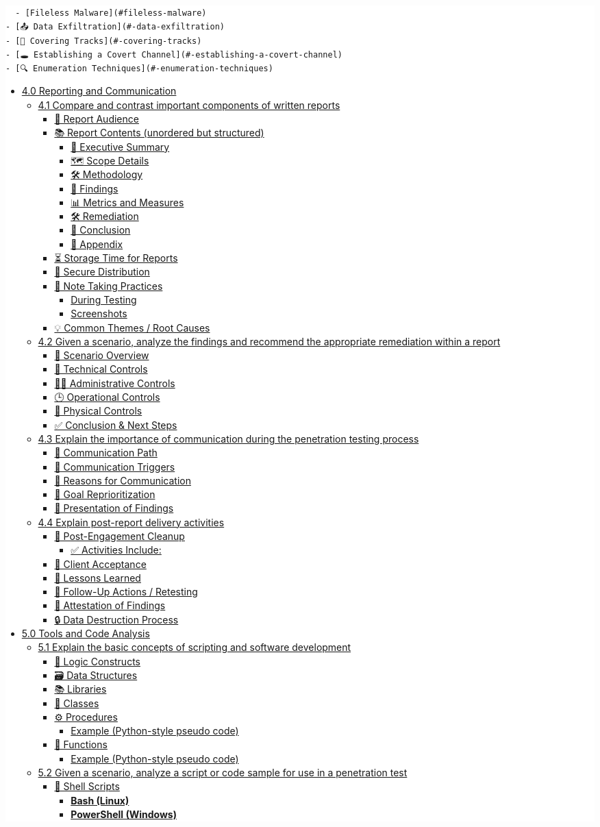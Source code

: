       - [Fileless Malware](#fileless-malware)
    - [📤 Data Exfiltration](#-data-exfiltration)
    - [🧹 Covering Tracks](#-covering-tracks)
    - [🕳️ Establishing a Covert Channel](#️-establishing-a-covert-channel)
    - [🔍 Enumeration Techniques](#-enumeration-techniques)
- [4.0 Reporting and Communication](#40-reporting-and-communication)
  - [4.1 Compare and contrast important components of written reports](#41-compare-and-contrast-important-components-of-written-reports)
    - [🎯 Report Audience](#-report-audience)
    - [📚 Report Contents (unordered but structured)](#-report-contents-unordered-but-structured)
      - [🧩 Executive Summary](#-executive-summary)
      - [🗺️ Scope Details](#️-scope-details)
      - [🛠️ Methodology](#️-methodology)
      - [🧪 Findings](#-findings)
      - [📊 Metrics and Measures](#-metrics-and-measures)
      - [🛠️ Remediation](#️-remediation)
      - [🧷 Conclusion](#-conclusion)
      - [📎 Appendix](#-appendix)
    - [⏳ Storage Time for Reports](#-storage-time-for-reports)
    - [🔐 Secure Distribution](#-secure-distribution)
    - [📝 Note Taking Practices](#-note-taking-practices)
      - [During Testing](#during-testing)
      - [Screenshots](#screenshots)
    - [💡 Common Themes / Root Causes](#-common-themes--root-causes)
  - [4.2 Given a scenario, analyze the findings and recommend the appropriate remediation within a report](#42-given-a-scenario-analyze-the-findings-and-recommend-the-appropriate-remediation-within-a-report)
    - [📍 Scenario Overview](#-scenario-overview-1)
    - [🔧 Technical Controls](#-technical-controls)
    - [🧑‍💼 Administrative Controls](#-administrative-controls)
    - [🕒 Operational Controls](#-operational-controls)
    - [🏢 Physical Controls](#-physical-controls)
    - [✅ Conclusion \& Next Steps](#-conclusion--next-steps)
  - [4.3 Explain the importance of communication during the penetration testing process](#43-explain-the-importance-of-communication-during-the-penetration-testing-process)
    - [🧭 Communication Path](#-communication-path)
    - [🚨 Communication Triggers](#-communication-triggers)
    - [🧠 Reasons for Communication](#-reasons-for-communication)
    - [🎯 Goal Reprioritization](#-goal-reprioritization)
    - [📣 Presentation of Findings](#-presentation-of-findings)
  - [4.4 Explain post-report delivery activities](#44-explain-post-report-delivery-activities)
    - [🧹 Post-Engagement Cleanup](#-post-engagement-cleanup)
      - [✅ Activities Include:](#-activities-include)
    - [🤝 Client Acceptance](#-client-acceptance)
    - [🔄 Lessons Learned](#-lessons-learned)
    - [🔁 Follow-Up Actions / Retesting](#-follow-up-actions--retesting)
    - [📝 Attestation of Findings](#-attestation-of-findings)
    - [🔒 Data Destruction Process](#-data-destruction-process)
- [5.0 Tools and Code Analysis](#50-tools-and-code-analysis)
  - [5.1 Explain the basic concepts of scripting and software development](#51-explain-the-basic-concepts-of-scripting-and-software-development)
    - [🔄 Logic Constructs](#-logic-constructs)
    - [🗃️ Data Structures](#️-data-structures)
    - [📚 Libraries](#-libraries)
    - [🧱 Classes](#-classes)
    - [⚙️ Procedures](#️-procedures)
      - [Example (Python-style pseudo code)](#example-python-style-pseudo-code)
    - [🧮 Functions](#-functions)
      - [Example (Python-style pseudo code)](#example-python-style-pseudo-code-1)
  - [5.2 Given a scenario, analyze a script or code sample for use in a penetration test](#52-given-a-scenario-analyze-a-script-or-code-sample-for-use-in-a-penetration-test)
    - [🐚 Shell Scripts](#-shell-scripts)
      - [**Bash (Linux)**](#bash-linux)
      - [**PowerShell (Windows)**](#powershell-windows)